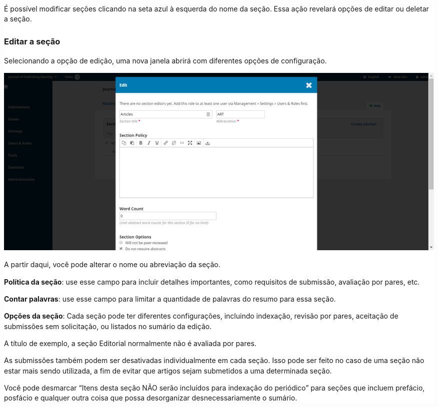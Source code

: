 É possível modificar seções clicando na seta azul à esquerda do nome da seção. Essa ação revelará opções de editar ou deletar a seção.

### Editar a seção

Selecionando a opção de edição, uma nova janela abrirá com diferentes opções de configuração.

![Nova janela exibindo as configurações atuais de uma seção que é editável.](./assets/learning-ojs-3.2-settings-website-settings-sections-edit-1.png)

A partir daqui, você pode alterar o nome ou abreviação da seção.

**Política da seção**: use esse campo para incluir detalhes importantes, como requisitos de submissão, avaliação por pares, etc.

**Contar palavras**: use esse campo para limitar a quantidade de palavras do resumo para essa seção.

**Opções da seção**: Cada seção pode ter diferentes configurações, incluindo indexação, revisão por pares, aceitação de submissões sem solicitação, ou listados no sumário da edição.

A título de exemplo, a seção Editorial normalmente não é avaliada por pares.

As submissões também podem ser desativadas individualmente em cada seção. Isso pode ser feito no caso de uma seção não estar mais sendo utilizada, a fim de evitar que artigos sejam submetidos a uma determinada seção.

Você pode desmarcar “Itens desta seção NÃO serão incluídos para indexação do periódico” para seções que incluem prefácio, posfácio e qualquer outra coisa que possa desorganizar desnecessariamente o sumário.
